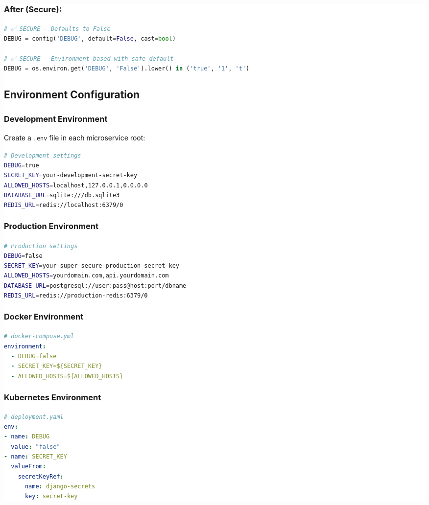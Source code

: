 ### After (Secure):
```python
# ✅ SECURE - Defaults to False
DEBUG = config('DEBUG', default=False, cast=bool)

# ✅ SECURE - Environment-based with safe default
DEBUG = os.environ.get('DEBUG', 'False').lower() in ('true', '1', 't')
```

## Environment Configuration

### Development Environment
Create a `.env` file in each microservice root:

```bash
# Development settings
DEBUG=true
SECRET_KEY=your-development-secret-key
ALLOWED_HOSTS=localhost,127.0.0.1,0.0.0.0
DATABASE_URL=sqlite:///db.sqlite3
REDIS_URL=redis://localhost:6379/0
```

### Production Environment
```bash
# Production settings
DEBUG=false
SECRET_KEY=your-super-secure-production-secret-key
ALLOWED_HOSTS=yourdomain.com,api.yourdomain.com
DATABASE_URL=postgresql://user:pass@host:port/dbname
REDIS_URL=redis://production-redis:6379/0
```

### Docker Environment
```yaml
# docker-compose.yml
environment:
  - DEBUG=false
  - SECRET_KEY=${SECRET_KEY}
  - ALLOWED_HOSTS=${ALLOWED_HOSTS}
```

### Kubernetes Environment
```yaml
# deployment.yaml
env:
- name: DEBUG
  value: "false"
- name: SECRET_KEY
  valueFrom:
    secretKeyRef:
      name: django-secrets
      key: secret-key
```
